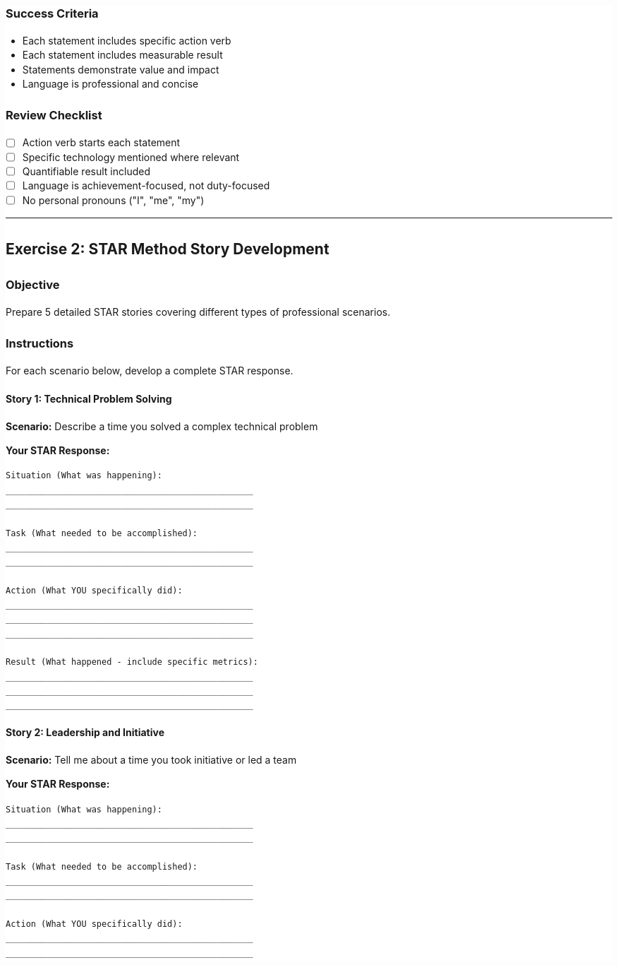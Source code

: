 ### Success Criteria
- Each statement includes specific action verb
- Each statement includes measurable result
- Statements demonstrate value and impact
- Language is professional and concise

### Review Checklist
- [ ] Action verb starts each statement
- [ ] Specific technology mentioned where relevant
- [ ] Quantifiable result included
- [ ] Language is achievement-focused, not duty-focused
- [ ] No personal pronouns ("I", "me", "my")

---

## Exercise 2: STAR Method Story Development

### Objective
Prepare 5 detailed STAR stories covering different types of professional scenarios.

### Instructions
For each scenario below, develop a complete STAR response.

#### Story 1: Technical Problem Solving
**Scenario:** Describe a time you solved a complex technical problem

**Your STAR Response:**
```
Situation (What was happening):
_________________________________________________
_________________________________________________

Task (What needed to be accomplished):
_________________________________________________
_________________________________________________

Action (What YOU specifically did):
_________________________________________________
_________________________________________________
_________________________________________________

Result (What happened - include specific metrics):
_________________________________________________
_________________________________________________
_________________________________________________
```

#### Story 2: Leadership and Initiative
**Scenario:** Tell me about a time you took initiative or led a team

**Your STAR Response:**
```
Situation (What was happening):
_________________________________________________
_________________________________________________

Task (What needed to be accomplished):
_________________________________________________
_________________________________________________

Action (What YOU specifically did):
_________________________________________________
_________________________________________________
```
